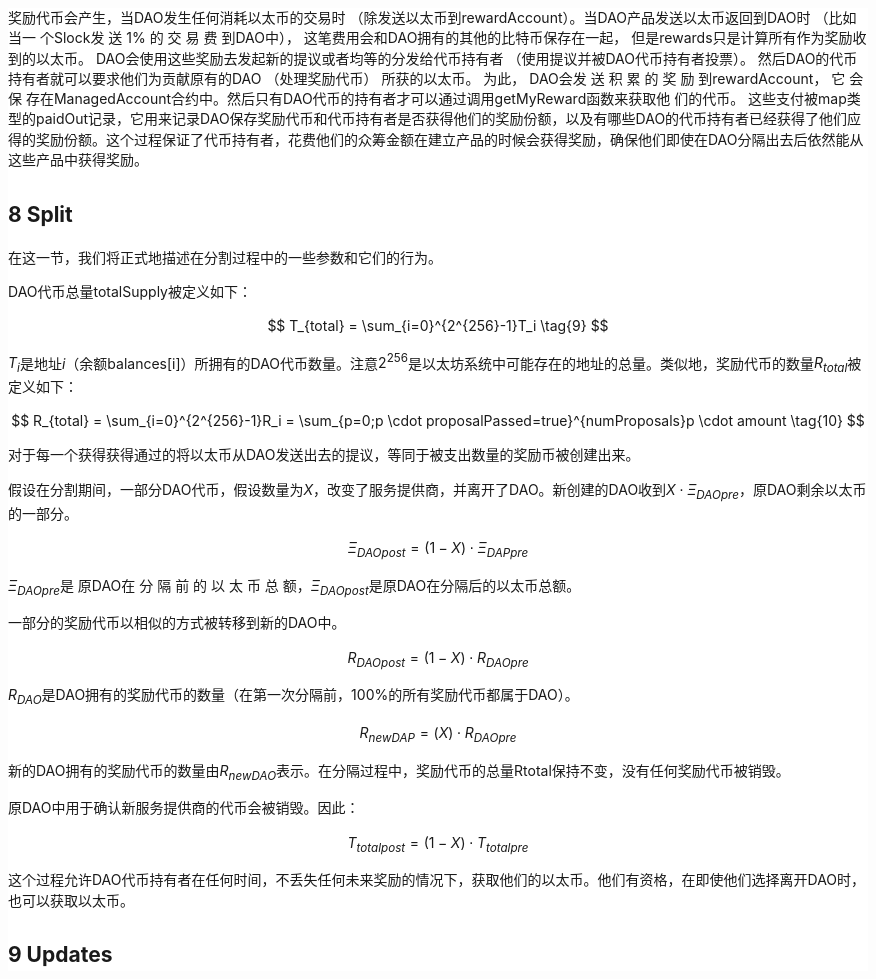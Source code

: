 奖励代币会产生，当DAO发生任何消耗以太币的交易时 （除发送以太币到rewardAccount）。当DAO产品发送以太币返回到DAO时 （比如当一 个Slock发 送 1% 的 交 易 费 到DAO中）， 这笔费用会和DAO拥有的其他的比特币保存在一起， 但是rewards只是计算所有作为奖励收到的以太币。 DAO会使用这些奖励去发起新的提议或者均等的分发给代币持有者 （使用提议并被DAO代币持有者投票）。 然后DAO的代币持有者就可以要求他们为贡献原有的DAO （处理奖励代币） 所获的以太币。 为此， DAO会发 送 积 累 的 奖 励 到rewardAccount， 它 会 保 存在ManagedAccount合约中。然后只有DAO代币的持有者才可以通过调用getMyReward函数来获取他
们的代币。 这些支付被map类型的paidOut记录，它用来记录DAO保存奖励代币和代币持有者是否获得他们的奖励份额，以及有哪些DAO的代币持有者已经获得了他们应得的奖励份额。这个过程保证了代币持有者，花费他们的众筹金额在建立产品的时候会获得奖励，确保他们即使在DAO分隔出去后依然能从这些产品中获得奖励。

## 8 Split

在这一节，我们将正式地描述在分割过程中的一些参数和它们的行为。

DAO代币总量totalSupply被定义如下：

$$
T_{total} = \sum_{i=0}^{2^{256}-1}T_i \tag{9}
$$

$T_i$是地址$i$（余额balances[i]）所拥有的DAO代币数量。注意$2^{256}$是以太坊系统中可能存在的地址的总量。类似地，奖励代币的数量$R_{total}$被定义如下：

$$
R_{total} = \sum_{i=0}^{2^{256}-1}R_i = \sum_{p=0;p \cdot proposalPassed=true}^{numProposals}p \cdot amount \tag{10}
$$

对于每一个获得获得通过的将以太币从DAO发送出去的提议，等同于被支出数量的奖励币被创建出来。

假设在分割期间，一部分DAO代币，假设数量为$X$，改变了服务提供商，并离开了DAO。新创建的DAO收到$X \cdot Ξ_{DAO pre}$，原DAO剩余以太币的一部分。

$$
\Xi_{DAO post} = (1 - X) \cdot \Xi_{DAP pre} \tag{11}
$$

$Ξ_{DAO pre}$是 原DAO在 分 隔 前 的 以 太 币 总 额，$Ξ_{DAO post}$是原DAO在分隔后的以太币总额。

一部分的奖励代币以相似的方式被转移到新的DAO中。

$$
R_{DAO post} = (1 - X) \cdot R_{DAO pre} \tag{12}
$$

$R_{DAO}$是DAO拥有的奖励代币的数量（在第一次分隔前，100%的所有奖励代币都属于DAO）。

$$
R_{newDAP} = (X) \cdot R_{DAO pre} \tag{13}
$$

新的DAO拥有的奖励代币的数量由$R_{newDAO}$表示。在分隔过程中，奖励代币的总量Rtotal保持不变，没有任何奖励代币被销毁。

原DAO中用于确认新服务提供商的代币会被销毁。因此：

$$
T_{total post} = (1 - X) \cdot T_{total pre} \tag{14}
$$

这个过程允许DAO代币持有者在任何时间，不丢失任何未来奖励的情况下，获取他们的以太币。他们有资格，在即使他们选择离开DAO时，也可以获取以太币。

## 9 Updates
